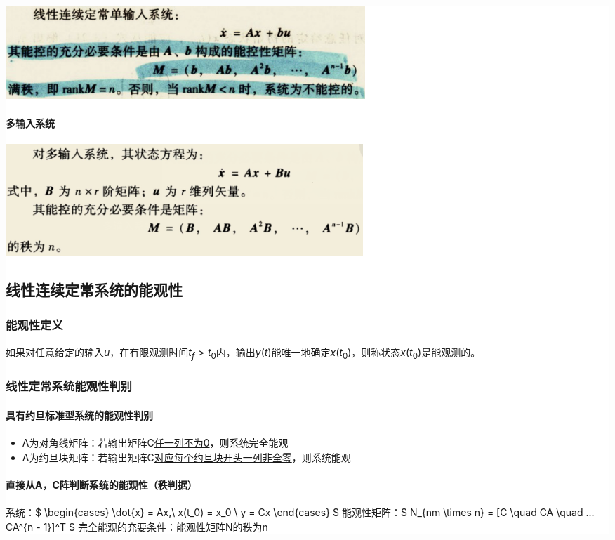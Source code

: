 <img src="images/image-20230909151847271.png" alt="image-20230909151847271" style="zoom: 50%;" />

#### 多输入系统

<img src="images/image-20230927092103716.png" alt="image-20230927092103716" style="zoom: 67%;" />

## 线性连续定常系统的能观性

### 能观性定义

如果对任意给定的输入$u$，在有限观测时间$t_f > t_0$内，输出$y(t)$能唯一地确定$x(t_0)$，则称状态$x(t_0)$是能观测的。

### 线性定常系统能观性判别

#### 具有约旦标准型系统的能观性判别

- A为对角线矩阵：若输出矩阵C[任一列不为0]()，则系统完全能观
- A为约旦块矩阵：若输出矩阵C[对应每个约旦块开头一列非全零]()，则系统能观

#### 直接从A，C阵判断系统的能观性（秩判据）

系统：$
\begin{cases}
\dot{x} = Ax,\ x(t_0) = x_0 \\
y = Cx
\end{cases}
$
能观性矩阵：$
N_{nm \times n} = [C \quad CA \quad ... CA^{n - 1}]^T
$
完全能观的充要条件：能观性矩阵N的秩为n
